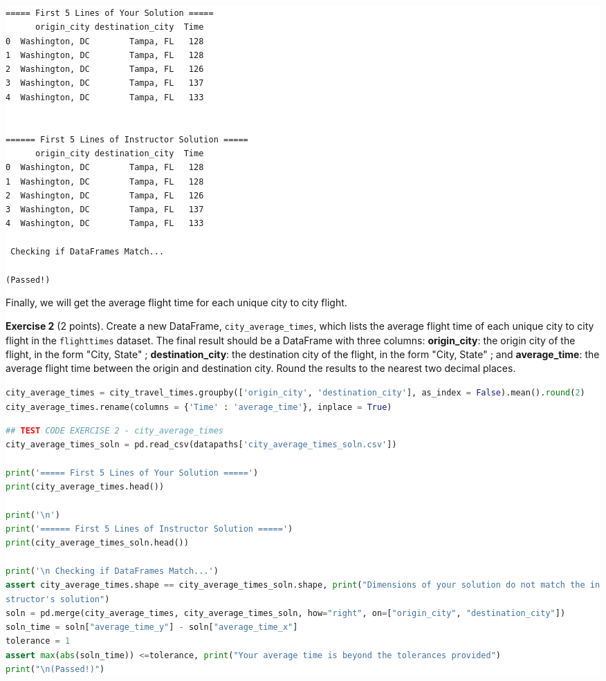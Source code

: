     ===== First 5 Lines of Your Solution =====
          origin_city destination_city  Time
    0  Washington, DC        Tampa, FL   128
    1  Washington, DC        Tampa, FL   128
    2  Washington, DC        Tampa, FL   126
    3  Washington, DC        Tampa, FL   137
    4  Washington, DC        Tampa, FL   133
    
    
    ====== First 5 Lines of Instructor Solution =====
          origin_city destination_city  Time
    0  Washington, DC        Tampa, FL   128
    1  Washington, DC        Tampa, FL   128
    2  Washington, DC        Tampa, FL   126
    3  Washington, DC        Tampa, FL   137
    4  Washington, DC        Tampa, FL   133
    
     Checking if DataFrames Match...
    
    (Passed!)
    

Finally, we will get the average flight time for each unique city to city flight.

**Exercise 2** (2 points). Create a new DataFrame, `city_average_times`, which lists the average flight time of each unique city to city flight in the `flighttimes` dataset. The final result should be a DataFrame with three columns:  **origin_city**: the origin city of the flight, in the form "City, State" ; **destination_city**: the destination city of the flight, in the form "City, State" ; and **average_time**: the average flight time between the origin and destination city. Round the results to the nearest two decimal places.


```python
city_average_times = city_travel_times.groupby(['origin_city', 'destination_city'], as_index = False).mean().round(2)
city_average_times.rename(columns = {'Time' : 'average_time'}, inplace = True)
```


```python
## TEST CODE EXERCISE 2 - city_average_times
city_average_times_soln = pd.read_csv(datapaths['city_average_times_soln.csv'])

print('===== First 5 Lines of Your Solution =====')
print(city_average_times.head())

print('\n')
print('====== First 5 Lines of Instructor Solution =====')
print(city_average_times_soln.head())

print('\n Checking if DataFrames Match...')
assert city_average_times.shape == city_average_times_soln.shape, print("Dimensions of your solution do not match the instructor's solution")
soln = pd.merge(city_average_times, city_average_times_soln, how="right", on=["origin_city", "destination_city"])
soln_time = soln["average_time_y"] - soln["average_time_x"]
tolerance = 1
assert max(abs(soln_time)) <=tolerance, print("Your average time is beyond the tolerances provided")
print("\n(Passed!)")
```
